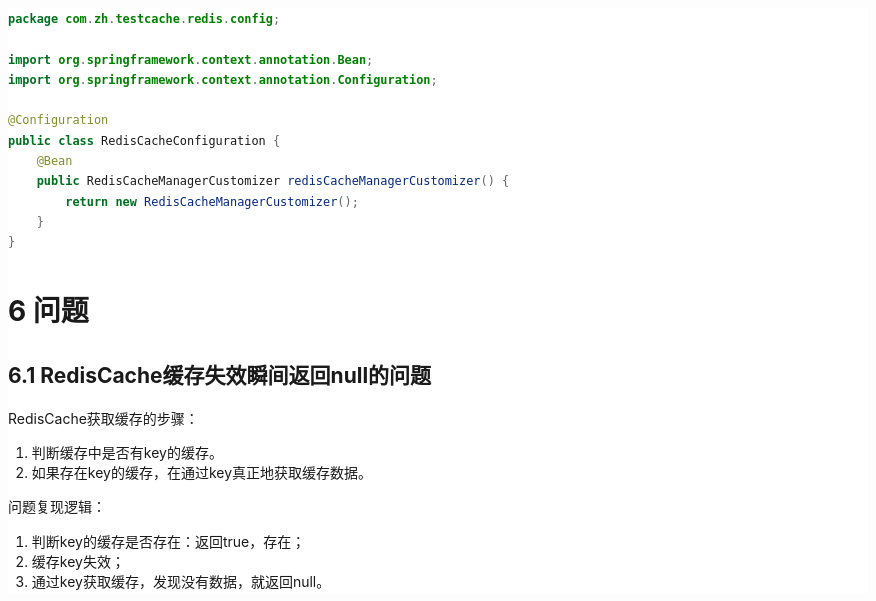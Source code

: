```java
```

```java
package com.zh.testcache.redis.config;
 
import org.springframework.context.annotation.Bean;
import org.springframework.context.annotation.Configuration;

@Configuration
public class RedisCacheConfiguration {
    @Bean
    public RedisCacheManagerCustomizer redisCacheManagerCustomizer() {
        return new RedisCacheManagerCustomizer();
    }
}
```

# 6 问题

## 6.1 RedisCache缓存失效瞬间返回null的问题

RedisCache获取缓存的步骤：

1. 判断缓存中是否有key的缓存。
2. 如果存在key的缓存，在通过key真正地获取缓存数据。

问题复现逻辑：

1. 判断key的缓存是否存在：返回true，存在；
2. 缓存key失效；
3. 通过key获取缓存，发现没有数据，就返回null。

